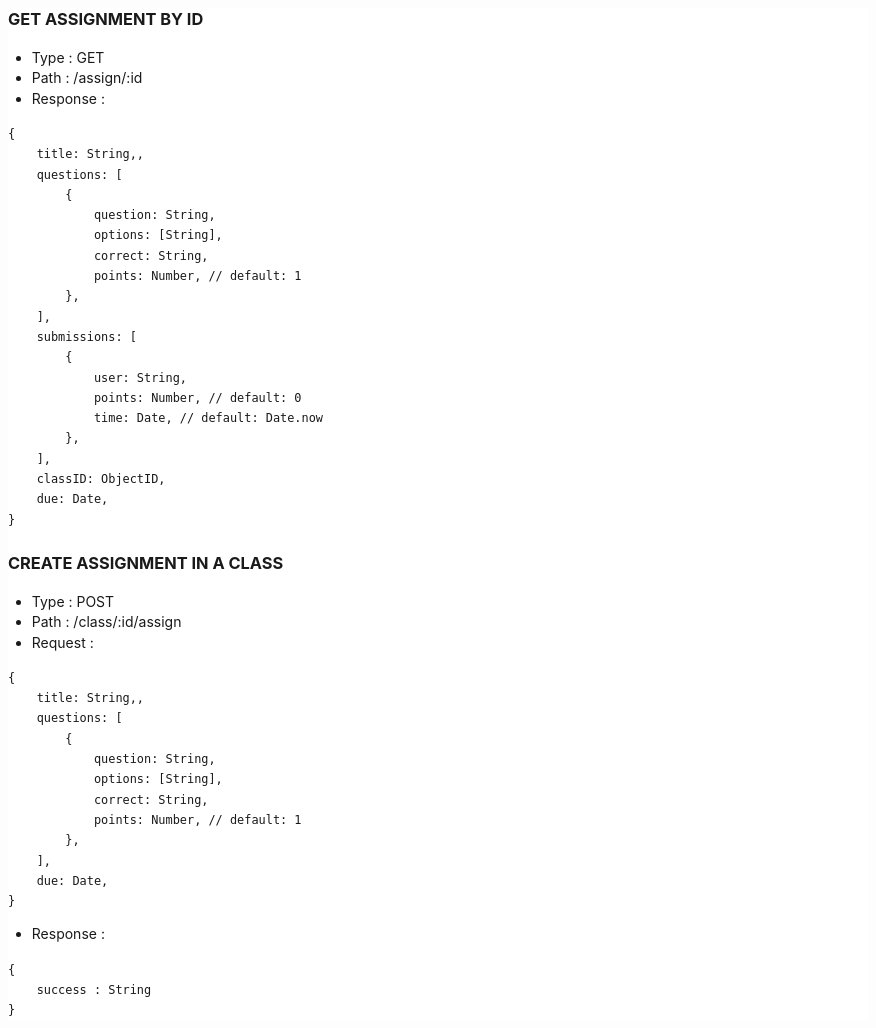 ### GET ASSIGNMENT BY ID

-   Type : GET
-   Path : /assign/:id </br>
-   Response :

```
{
    title: String,,
    questions: [
        {
            question: String,
            options: [String],
            correct: String,
            points: Number, // default: 1
        },
    ],
    submissions: [
        {
            user: String,
            points: Number, // default: 0
            time: Date, // default: Date.now
        },
    ],
    classID: ObjectID,
    due: Date,
}
```

### CREATE ASSIGNMENT IN A CLASS

-   Type : POST
-   Path : /class/:id/assign </br>
-   Request :

```
{
    title: String,,
    questions: [
        {
            question: String,
            options: [String],
            correct: String,
            points: Number, // default: 1
        },
    ],
    due: Date,
}
```

-   Response :

```
{
    success : String
}
```

